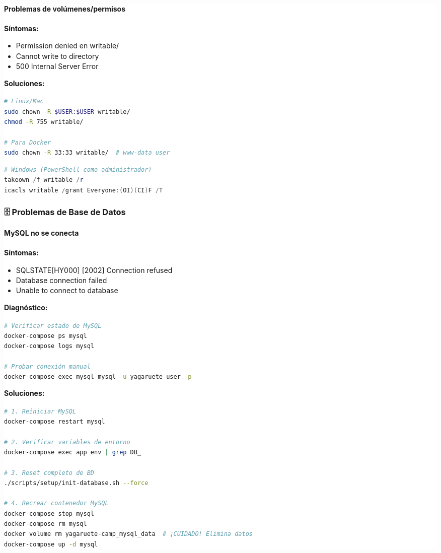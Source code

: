 #### Problemas de volúmenes/permisos

**Síntomas:**
- Permission denied en writable/
- Cannot write to directory
- 500 Internal Server Error

**Soluciones:**

```bash
# Linux/Mac
sudo chown -R $USER:$USER writable/
chmod -R 755 writable/

# Para Docker
sudo chown -R 33:33 writable/  # www-data user
```

```powershell
# Windows (PowerShell como administrador)
takeown /f writable /r
icacls writable /grant Everyone:(OI)(CI)F /T
```

### 🗄️ Problemas de Base de Datos

#### MySQL no se conecta

**Síntomas:**
- SQLSTATE[HY000] [2002] Connection refused
- Database connection failed
- Unable to connect to database

**Diagnóstico:**
```bash
# Verificar estado de MySQL
docker-compose ps mysql
docker-compose logs mysql

# Probar conexión manual
docker-compose exec mysql mysql -u yagaruete_user -p
```

**Soluciones:**

```bash
# 1. Reiniciar MySQL
docker-compose restart mysql

# 2. Verificar variables de entorno
docker-compose exec app env | grep DB_

# 3. Reset completo de BD
./scripts/setup/init-database.sh --force

# 4. Recrear contenedor MySQL
docker-compose stop mysql
docker-compose rm mysql
docker volume rm yagaruete-camp_mysql_data  # ¡CUIDADO! Elimina datos
docker-compose up -d mysql
```
